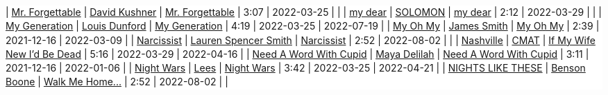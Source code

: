 | [Mr\. Forgettable](https://open.spotify.com/track/39ZVkOVxjG8ypNdUSVNkxU) | [David Kushner](https://open.spotify.com/artist/33NVpKoXjItPwUJTMZIOiY) | [Mr\. Forgettable](https://open.spotify.com/album/5BuLxv7glwXEzwPUddgXAa) | 3:07 | 2022-03-25 |  |
| [my dear](https://open.spotify.com/track/3P9FzuL9eYOX152OFt4Rni) | [SOLOMON](https://open.spotify.com/artist/4Vw9AVIUyOYmwYYX54uRM4) | [my dear](https://open.spotify.com/album/3jxlj4H0Cu6PGgTtu60baC) | 2:12 | 2022-03-29 |  |
| [My Generation](https://open.spotify.com/track/6hNjbG7duJDrYxyKfvWArE) | [Louis Dunford](https://open.spotify.com/artist/7JQQENqbvCU2R9xeI9G342) | [My Generation](https://open.spotify.com/album/2qBMe3EKMi3tZbykJJwrW7) | 4:19 | 2022-03-25 | 2022-07-19 |
| [My Oh My](https://open.spotify.com/track/2okt1sEb4uh6OkLJ4cgMWx) | [James Smith](https://open.spotify.com/artist/543ccHFPnZfJMD8tRGPtu7) | [My Oh My](https://open.spotify.com/album/2Ch5romj95XcP2lXYRXfYS) | 2:39 | 2021-12-16 | 2022-03-09 |
| [Narcissist](https://open.spotify.com/track/23oYG6HAbahMQEtjk0M7GK) | [Lauren Spencer Smith](https://open.spotify.com/artist/79AyR6ATpj2LTPxfb6FX50) | [Narcissist](https://open.spotify.com/album/4S2n167mDtS0sMPrHzcvGr) | 2:52 | 2022-08-02 |  |
| [Nashville](https://open.spotify.com/track/1V0sMfByC4KMT7S6Twnvjg) | [CMAT](https://open.spotify.com/artist/3VBNIRx1LxVdRqOiPgkLwv) | [If My Wife New I’d Be Dead](https://open.spotify.com/album/6zn3DcldhCpu6f5HvV32bw) | 5:16 | 2022-03-29 | 2022-04-16 |
| [Need A Word With Cupid](https://open.spotify.com/track/3iRJaRyvZpDcSqJ9NnPKBg) | [Maya Delilah](https://open.spotify.com/artist/6TWEX2qTj9b0bBsXSVCMKM) | [Need A Word With Cupid](https://open.spotify.com/album/31dkZSwlb6nZWHKBxWF1HV) | 3:11 | 2021-12-16 | 2022-01-06 |
| [Night Wars](https://open.spotify.com/track/0mqpWeKgVJHZ72dM1dHc5d) | [Lees](https://open.spotify.com/artist/4xb5O8bO4LzyDuQWRE8C73) | [Night Wars](https://open.spotify.com/album/2kJQ4ANqBpsXELuK4eQzgM) | 3:42 | 2022-03-25 | 2022-04-21 |
| [NIGHTS LIKE THESE](https://open.spotify.com/track/33vZRjxJScapmRShRJq8I0) | [Benson Boone](https://open.spotify.com/artist/22wbnEMDvgVIAGdFeek6ET) | [Walk Me Home...](https://open.spotify.com/album/02J3tX2gpJqKArEzWsFYTz) | 2:52 | 2022-08-02 |  |
